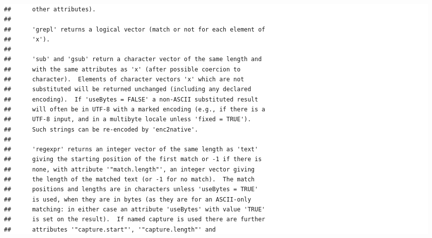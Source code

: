     ##      other attributes).
    ## 
    ##      'grepl' returns a logical vector (match or not for each element of
    ##      'x').
    ## 
    ##      'sub' and 'gsub' return a character vector of the same length and
    ##      with the same attributes as 'x' (after possible coercion to
    ##      character).  Elements of character vectors 'x' which are not
    ##      substituted will be returned unchanged (including any declared
    ##      encoding).  If 'useBytes = FALSE' a non-ASCII substituted result
    ##      will often be in UTF-8 with a marked encoding (e.g., if there is a
    ##      UTF-8 input, and in a multibyte locale unless 'fixed = TRUE').
    ##      Such strings can be re-encoded by 'enc2native'.
    ## 
    ##      'regexpr' returns an integer vector of the same length as 'text'
    ##      giving the starting position of the first match or -1 if there is
    ##      none, with attribute '"match.length"', an integer vector giving
    ##      the length of the matched text (or -1 for no match).  The match
    ##      positions and lengths are in characters unless 'useBytes = TRUE'
    ##      is used, when they are in bytes (as they are for an ASCII-only
    ##      matching: in either case an attribute 'useBytes' with value 'TRUE'
    ##      is set on the result).  If named capture is used there are further
    ##      attributes '"capture.start"', '"capture.length"' and